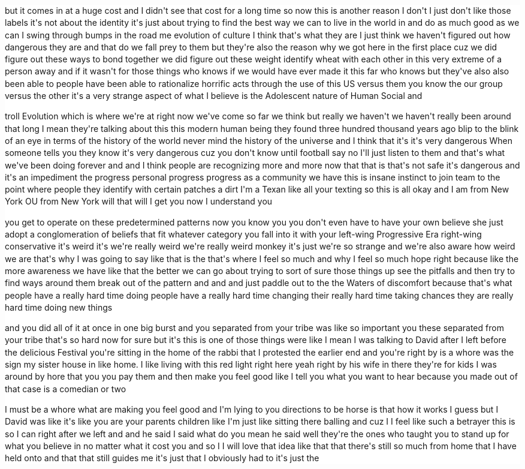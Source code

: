 <timemark seconds="8873" />

but it comes in at a huge cost and I didn't see that cost for a long time so now this is another reason I don't I just don't like those labels it's not about the identity it's just about trying to find the best way we can to live in the world in and do as much good as we can I swing through bumps in the road me evolution of culture I think that's what they are I just think we haven't figured out how dangerous they are and that do we fall prey to them but they're also the reason why we got here in the first place cuz we did figure out these ways to bond together we did figure out these weight identify wheat with each other in this very extreme of a person away and if it wasn't for those things who knows if we would have ever made it this far who knows but they've also also been able to people have been able to rationalize horrific acts through the use of this US versus them you know the our group versus the other it's a very strange aspect of what I believe is the Adolescent nature of Human Social and

<timemark seconds="8933" />

troll Evolution which is where we're at right now we've come so far we think but really we haven't we haven't really been around that long I mean they're talking about this this modern human being they found three hundred thousand years ago blip to the blink of an eye in terms of the history of the world never mind the history of the universe and I think that it's it's very dangerous When someone tells you they know it's very dangerous cuz you don't know until football say no I'll just listen to them and that's what we've been doing forever and and I think people are recognizing more and more now that that is that's not safe it's dangerous and it's an impediment the progress personal progress progress as a community we have this is insane instinct to join team to the point where people they identify with certain patches a dirt I'm a Texan like all your texting so this is all okay and I am from New York OU from New York will that will I get you now I understand you

<timemark seconds="8993" />

you get to operate on these predetermined patterns now you know you you don't even have to have your own believe she just adopt a conglomeration of beliefs that fit whatever category you fall into it with your left-wing Progressive Era right-wing conservative it's weird it's we're really weird we're really weird monkey it's just we're so strange and we're also aware how weird we are that's why I was going to say like that is the that's where I feel so much and why I feel so much hope right because like the more awareness we have like that the better we can go about trying to sort of sure those things up see the pitfalls and then try to find ways around them break out of the pattern and and and just paddle out to the the Waters of discomfort because that's what people have a really hard time doing people have a really hard time changing their really hard time taking chances they are really hard time doing new things

<timemark seconds="9053" />

and you did all of it at once in one big burst and you separated from your tribe was like so important you these separated from your tribe that's so hard now for sure but it's this is one of those things were like I mean I was talking to David after I left before the delicious Festival you're sitting in the home of the rabbi that I protested the earlier end and you're right by is a whore was the sign my sister house in like home. I like living with this red light right here yeah right by his wife in there they're for kids I was around by hore that you you pay them and then make you feel good like I tell you what you want to hear because you made out of that case is a comedian or two

<timemark seconds="9103" />

I must be a whore what are making you feel good and I'm lying to you directions to be horse is that how it works I guess but I David was like it's like you are your parents children like I'm just like sitting there balling and cuz I I feel like such a betrayer this is so I can right after we left and and he said I said what do you mean he said well they're the ones who taught you to stand up for what you believe in no matter what it cost you and so I I will love that idea like that that there's still so much from home that I have held onto and that that still guides me it's just that I obviously had to it's just the
